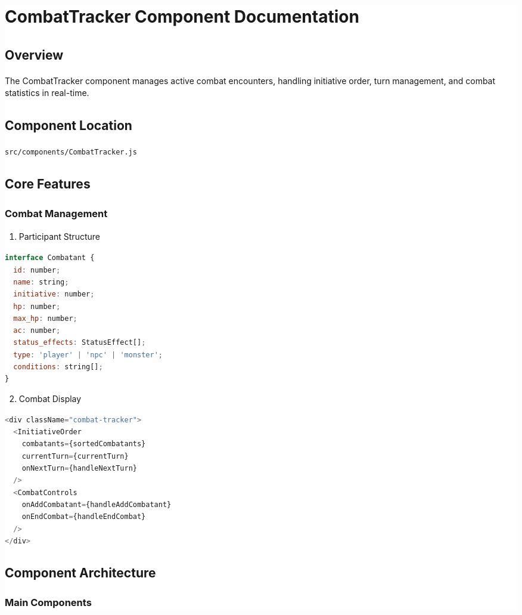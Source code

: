 # CombatTracker Component Documentation

## Overview

The CombatTracker component manages active combat encounters, handling initiative order, turn management, and combat statistics in real-time.

## Component Location

```
src/components/CombatTracker.js
```

## Core Features

### Combat Management

1. Participant Structure
```javascript
interface Combatant {
  id: number;
  name: string;
  initiative: number;
  hp: number;
  max_hp: number;
  ac: number;
  status_effects: StatusEffect[];
  type: 'player' | 'npc' | 'monster';
  conditions: string[];
}
```

2. Combat Display
```javascript
<div className="combat-tracker">
  <InitiativeOrder
    combatants={sortedCombatants}
    currentTurn={currentTurn}
    onNextTurn={handleNextTurn}
  />
  <CombatControls
    onAddCombatant={handleAddCombatant}
    onEndCombat={handleEndCombat}
  />
</div>
```

## Component Architecture

### Main Components
